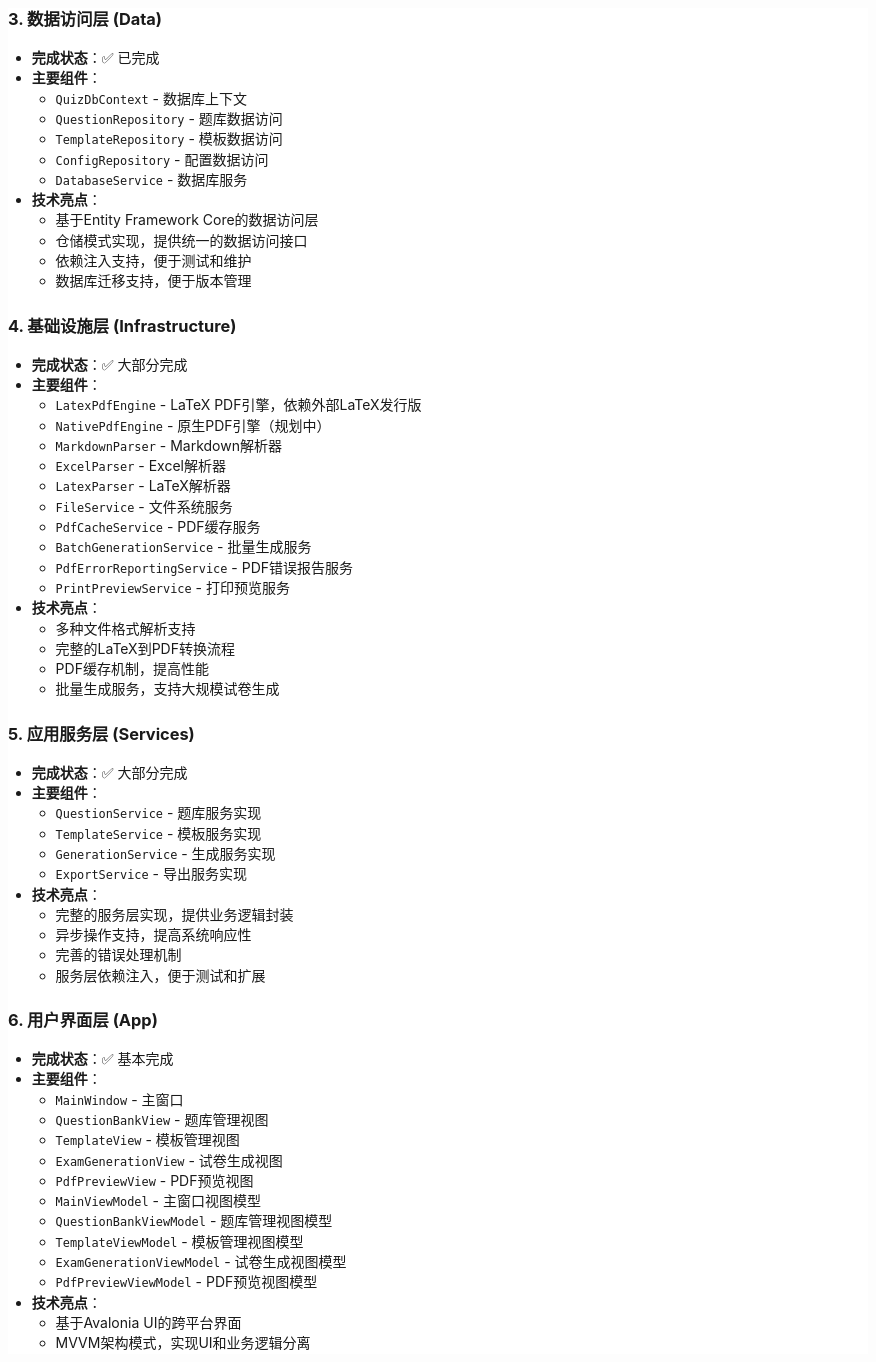 ### 3. 数据访问层 (Data)
- **完成状态**：✅ 已完成
- **主要组件**：
  - `QuizDbContext` - 数据库上下文
  - `QuestionRepository` - 题库数据访问
  - `TemplateRepository` - 模板数据访问
  - `ConfigRepository` - 配置数据访问
  - `DatabaseService` - 数据库服务
- **技术亮点**：
  - 基于Entity Framework Core的数据访问层
  - 仓储模式实现，提供统一的数据访问接口
  - 依赖注入支持，便于测试和维护
  - 数据库迁移支持，便于版本管理

### 4. 基础设施层 (Infrastructure)
- **完成状态**：✅ 大部分完成
- **主要组件**：
  - `LatexPdfEngine` - LaTeX PDF引擎，依赖外部LaTeX发行版
  - `NativePdfEngine` - 原生PDF引擎（规划中）
  - `MarkdownParser` - Markdown解析器
  - `ExcelParser` - Excel解析器
  - `LatexParser` - LaTeX解析器
  - `FileService` - 文件系统服务
  - `PdfCacheService` - PDF缓存服务
  - `BatchGenerationService` - 批量生成服务
  - `PdfErrorReportingService` - PDF错误报告服务
  - `PrintPreviewService` - 打印预览服务
- **技术亮点**：
  - 多种文件格式解析支持
  - 完整的LaTeX到PDF转换流程
  - PDF缓存机制，提高性能
  - 批量生成服务，支持大规模试卷生成

### 5. 应用服务层 (Services)
- **完成状态**：✅ 大部分完成
- **主要组件**：
  - `QuestionService` - 题库服务实现
  - `TemplateService` - 模板服务实现
  - `GenerationService` - 生成服务实现
  - `ExportService` - 导出服务实现
- **技术亮点**：
  - 完整的服务层实现，提供业务逻辑封装
  - 异步操作支持，提高系统响应性
  - 完善的错误处理机制
  - 服务层依赖注入，便于测试和扩展

### 6. 用户界面层 (App)
- **完成状态**：✅ 基本完成
- **主要组件**：
  - `MainWindow` - 主窗口
  - `QuestionBankView` - 题库管理视图
  - `TemplateView` - 模板管理视图
  - `ExamGenerationView` - 试卷生成视图
  - `PdfPreviewView` - PDF预览视图
  - `MainViewModel` - 主窗口视图模型
  - `QuestionBankViewModel` - 题库管理视图模型
  - `TemplateViewModel` - 模板管理视图模型
  - `ExamGenerationViewModel` - 试卷生成视图模型
  - `PdfPreviewViewModel` - PDF预览视图模型
- **技术亮点**：
  - 基于Avalonia UI的跨平台界面
  - MVVM架构模式，实现UI和业务逻辑分离